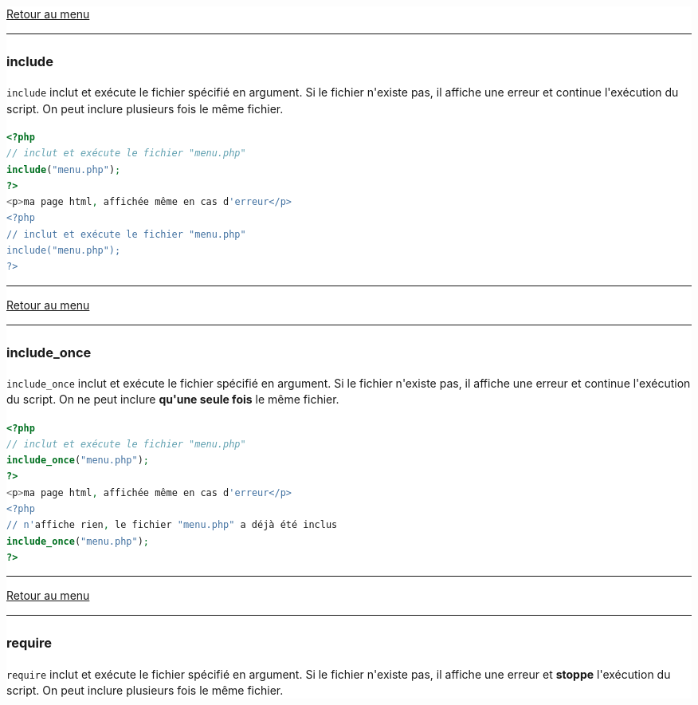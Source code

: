 [Retour au menu](#menu-de-navigation)

---

### include

`include` inclut et exécute le fichier spécifié en argument. Si le fichier n'existe pas, il affiche une erreur et continue l'exécution du script. On peut inclure plusieurs fois le même fichier.

```php
<?php
// inclut et exécute le fichier "menu.php"
include("menu.php");
?>
<p>ma page html, affichée même en cas d'erreur</p>
<?php   
// inclut et exécute le fichier "menu.php"
include("menu.php");
?>
```

---

[Retour au menu](#menu-de-navigation)

---

### include_once

`include_once` inclut et exécute le fichier spécifié en argument. Si le fichier n'existe pas, il affiche une erreur et continue l'exécution du script. On ne peut inclure **qu'une seule fois** le même fichier.

```php
<?php
// inclut et exécute le fichier "menu.php"
include_once("menu.php");
?>
<p>ma page html, affichée même en cas d'erreur</p>
<?php   
// n'affiche rien, le fichier "menu.php" a déjà été inclus
include_once("menu.php");
?>
```

---

[Retour au menu](#menu-de-navigation)

---

### require

`require` inclut et exécute le fichier spécifié en argument. Si le fichier n'existe pas, il affiche une erreur et **stoppe** l'exécution du script. On peut inclure plusieurs fois le même fichier.
